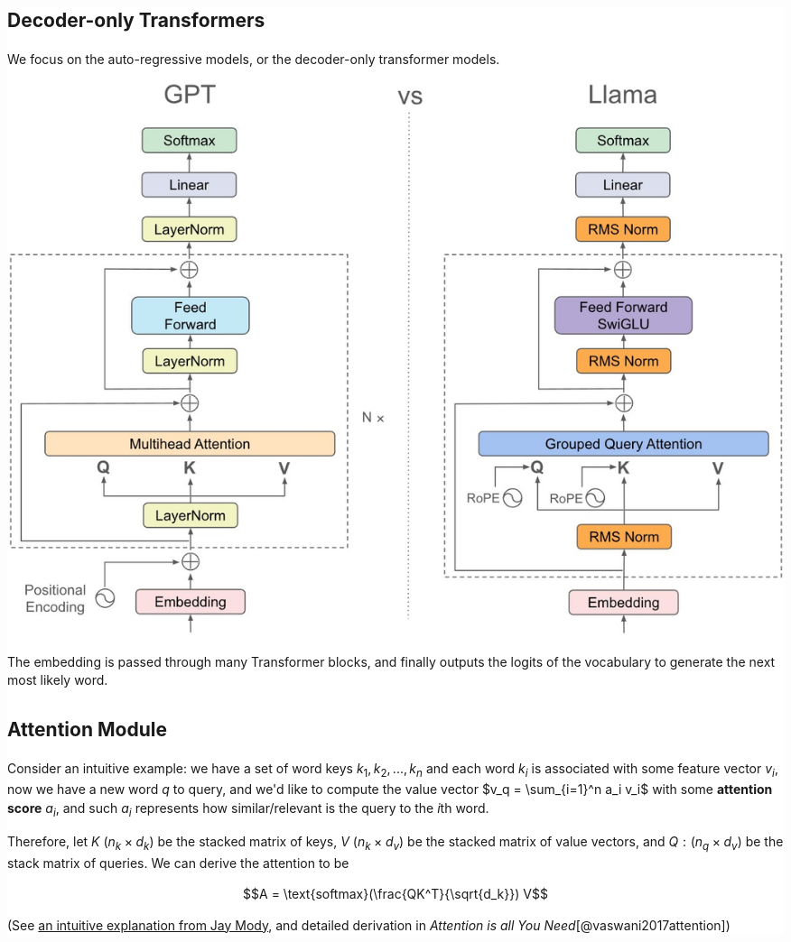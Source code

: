 ## Decoder-only Transformers
We focus on the auto-regressive models, or the decoder-only transformer models.   

![llama_vs_GPT](./assets/llama_vs_gpt.jpg)

The embedding is passed through many Transformer blocks, and finally outputs the logits of the vocabulary to generate the next most likely word.

## Attention Module
Consider an intuitive example: we have a set of word keys $k_1, k_2, ..., k_n$ and each word $k_i$ is associated with some feature vector $v_i$, now we have a new word $q$ to query, and we'd like to compute the value vector $v_q = \sum_{i=1}^n a_i v_i$ with some __attention score__ $a_i$, and such $a_i$ represents how similar/relevant is the query to the $i$th word. 

Therefore, let $K\: (n_k\times d_k)$ be the stacked matrix of keys, $V\: (n_k\times d_v)$ be the stacked matrix of value vectors, and $Q: (n_q\times d_v)$ be the stack matrix of queries. We can derive the attention  to be 

$$A = \text{softmax}(\frac{QK^T}{\sqrt{d_k}}) V$$

(See [an intuitive explanation from Jay Mody](https://jaykmody.com/blog/attention-intuition/), and detailed derivation in _Attention is all You Need_[@vaswani2017attention])
